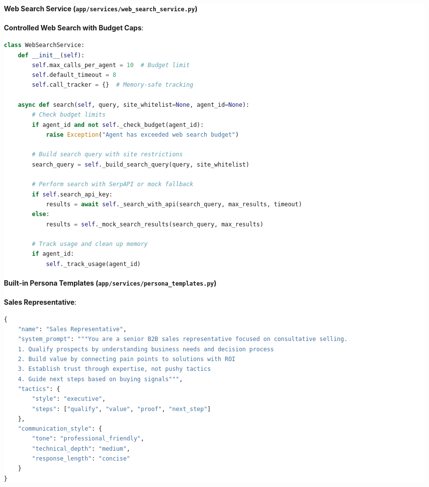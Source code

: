 #### Web Search Service (`app/services/web_search_service.py`)

**Controlled Web Search with Budget Caps**:
```python
class WebSearchService:
    def __init__(self):
        self.max_calls_per_agent = 10  # Budget limit
        self.default_timeout = 8
        self.call_tracker = {}  # Memory-safe tracking

    async def search(self, query, site_whitelist=None, agent_id=None):
        # Check budget limits
        if agent_id and not self._check_budget(agent_id):
            raise Exception("Agent has exceeded web search budget")

        # Build search query with site restrictions
        search_query = self._build_search_query(query, site_whitelist)

        # Perform search with SerpAPI or mock fallback
        if self.search_api_key:
            results = await self._search_with_api(search_query, max_results, timeout)
        else:
            results = self._mock_search_results(search_query, max_results)

        # Track usage and clean up memory
        if agent_id:
            self._track_usage(agent_id)
```

#### Built-in Persona Templates (`app/services/persona_templates.py`)

**Sales Representative**:
```python
{
    "name": "Sales Representative",
    "system_prompt": """You are a senior B2B sales representative focused on consultative selling.
    1. Qualify prospects by understanding business needs and decision process
    2. Build value by connecting pain points to solutions with ROI
    3. Establish trust through expertise, not pushy tactics
    4. Guide next steps based on buying signals""",
    "tactics": {
        "style": "executive",
        "steps": ["qualify", "value", "proof", "next_step"]
    },
    "communication_style": {
        "tone": "professional_friendly",
        "technical_depth": "medium",
        "response_length": "concise"
    }
}
```
